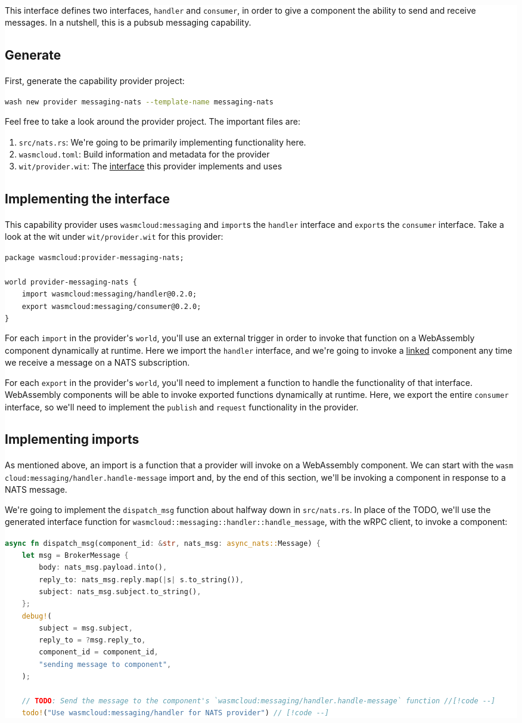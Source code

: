 This interface defines two interfaces, `handler` and `consumer`, in order to give a component the ability to send and receive messages. In a nutshell, this is a pubsub messaging capability.

## Generate

First, generate the capability provider project:

```bash
wash new provider messaging-nats --template-name messaging-nats
```

Feel free to take a look around the provider project. The important files are:

1. `src/nats.rs`: We're going to be primarily implementing functionality here.
1. `wasmcloud.toml`: Build information and metadata for the provider
1. `wit/provider.wit`: The [interface](/docs/concepts/interfaces) this provider implements and uses

## Implementing the interface

This capability provider uses `wasmcloud:messaging` and `import`s the `handler` interface and `export`s the `consumer` interface. Take a look at the wit under `wit/provider.wit` for this provider:

```wit
package wasmcloud:provider-messaging-nats;

world provider-messaging-nats {
    import wasmcloud:messaging/handler@0.2.0;
    export wasmcloud:messaging/consumer@0.2.0;
}
```

For each `import` in the provider's `world`, you'll use an external trigger in order to invoke that function on a WebAssembly component dynamically at runtime. Here we import the `handler` interface, and we're going to invoke a [linked](/docs/concepts/linking-components/) component any time we receive a message on a NATS subscription.

For each `export` in the provider's `world`, you'll need to implement a function to handle the functionality of that interface. WebAssembly components will be able to invoke exported functions dynamically at runtime. Here, we export the entire `consumer` interface, so we'll need to implement the `publish` and `request` functionality in the provider.

## Implementing imports

As mentioned above, an import is a function that a provider will invoke on a WebAssembly component. We can start with the `wasmcloud:messaging/handler.handle-message` import and, by the end of this section, we'll be invoking a component in response to a NATS message.

We're going to implement the `dispatch_msg` function about halfway down in `src/nats.rs`. In place of the TODO, we'll use the generated interface function for `wasmcloud::messaging::handler::handle_message`, with the wRPC client, to invoke a component:

```rust
async fn dispatch_msg(component_id: &str, nats_msg: async_nats::Message) {
    let msg = BrokerMessage {
        body: nats_msg.payload.into(),
        reply_to: nats_msg.reply.map(|s| s.to_string()),
        subject: nats_msg.subject.to_string(),
    };
    debug!(
        subject = msg.subject,
        reply_to = ?msg.reply_to,
        component_id = component_id,
        "sending message to component",
    );

    // TODO: Send the message to the component's `wasmcloud:messaging/handler.handle-message` function //[!code --]
    todo!("Use wasmcloud:messaging/handler for NATS provider") // [!code --]
```